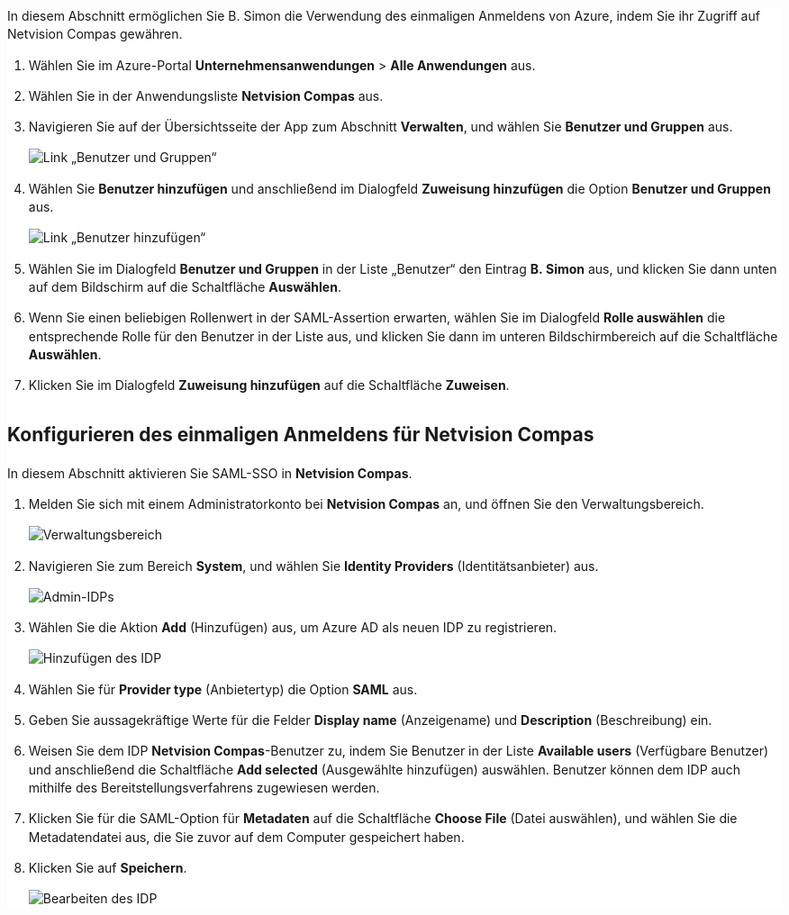In diesem Abschnitt ermöglichen Sie B. Simon die Verwendung des einmaligen Anmeldens von Azure, indem Sie ihr Zugriff auf Netvision Compas gewähren.

1. Wählen Sie im Azure-Portal **Unternehmensanwendungen** > **Alle Anwendungen** aus.
1. Wählen Sie in der Anwendungsliste **Netvision Compas** aus.
1. Navigieren Sie auf der Übersichtsseite der App zum Abschnitt **Verwalten**, und wählen Sie **Benutzer und Gruppen** aus.

   ![Link „Benutzer und Gruppen“](common/users-groups-blade.png)

1. Wählen Sie **Benutzer hinzufügen** und anschließend im Dialogfeld **Zuweisung hinzufügen** die Option **Benutzer und Gruppen** aus.

    ![Link „Benutzer hinzufügen“](common/add-assign-user.png)

1. Wählen Sie im Dialogfeld **Benutzer und Gruppen** in der Liste „Benutzer“ den Eintrag **B. Simon** aus, und klicken Sie dann unten auf dem Bildschirm auf die Schaltfläche **Auswählen**.
1. Wenn Sie einen beliebigen Rollenwert in der SAML-Assertion erwarten, wählen Sie im Dialogfeld **Rolle auswählen** die entsprechende Rolle für den Benutzer in der Liste aus, und klicken Sie dann im unteren Bildschirmbereich auf die Schaltfläche **Auswählen**.
1. Klicken Sie im Dialogfeld **Zuweisung hinzufügen** auf die Schaltfläche **Zuweisen**.

## <a name="configure-netvision-compas-sso"></a>Konfigurieren des einmaligen Anmeldens für Netvision Compas

In diesem Abschnitt aktivieren Sie SAML-SSO in **Netvision Compas**.
1. Melden Sie sich mit einem Administratorkonto bei **Netvision Compas** an, und öffnen Sie den Verwaltungsbereich.

    ![Verwaltungsbereich](media/netvision-compas-tutorial/admin.png)

1. Navigieren Sie zum Bereich **System**, und wählen Sie **Identity Providers** (Identitätsanbieter) aus.

    ![Admin-IDPs](media/netvision-compas-tutorial/admin-idps.png)

1. Wählen Sie die Aktion **Add** (Hinzufügen) aus, um Azure AD als neuen IDP zu registrieren.

    ![Hinzufügen des IDP](media/netvision-compas-tutorial/idps-add.png)

1. Wählen Sie für **Provider type** (Anbietertyp) die Option **SAML** aus.
1. Geben Sie aussagekräftige Werte für die Felder **Display name** (Anzeigename) und **Description** (Beschreibung) ein.
1. Weisen Sie dem IDP **Netvision Compas**-Benutzer zu, indem Sie Benutzer in der Liste **Available users** (Verfügbare Benutzer) und anschließend die Schaltfläche **Add selected** (Ausgewählte hinzufügen) auswählen. Benutzer können dem IDP auch mithilfe des Bereitstellungsverfahrens zugewiesen werden.
1. Klicken Sie für die SAML-Option für **Metadaten** auf die Schaltfläche **Choose File** (Datei auswählen), und wählen Sie die Metadatendatei aus, die Sie zuvor auf dem Computer gespeichert haben.
1. Klicken Sie auf **Speichern**.

    ![Bearbeiten des IDP](media/netvision-compas-tutorial/idp-edit.png)

